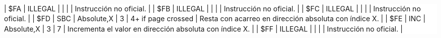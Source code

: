 | $FA    | ILLEGAL  |                  |       |                                           | Instrucción no oficial.                                             |
| $FB    | ILLEGAL  |                  |       |                                           | Instrucción no oficial.                                             |
| $FC    | ILLEGAL  |                  |       |                                           | Instrucción no oficial.                                             |
| $FD    | SBC      | Absolute,X       | 3     | 4+ if page crossed                         | Resta con acarreo en dirección absoluta con índice X.                |
| $FE    | INC      | Absolute,X       | 3     | 7                                         | Incrementa el valor en dirección absoluta con índice X.              |
| $FF    | ILLEGAL  |                  |       |                                           | Instrucción no oficial.                                             |
